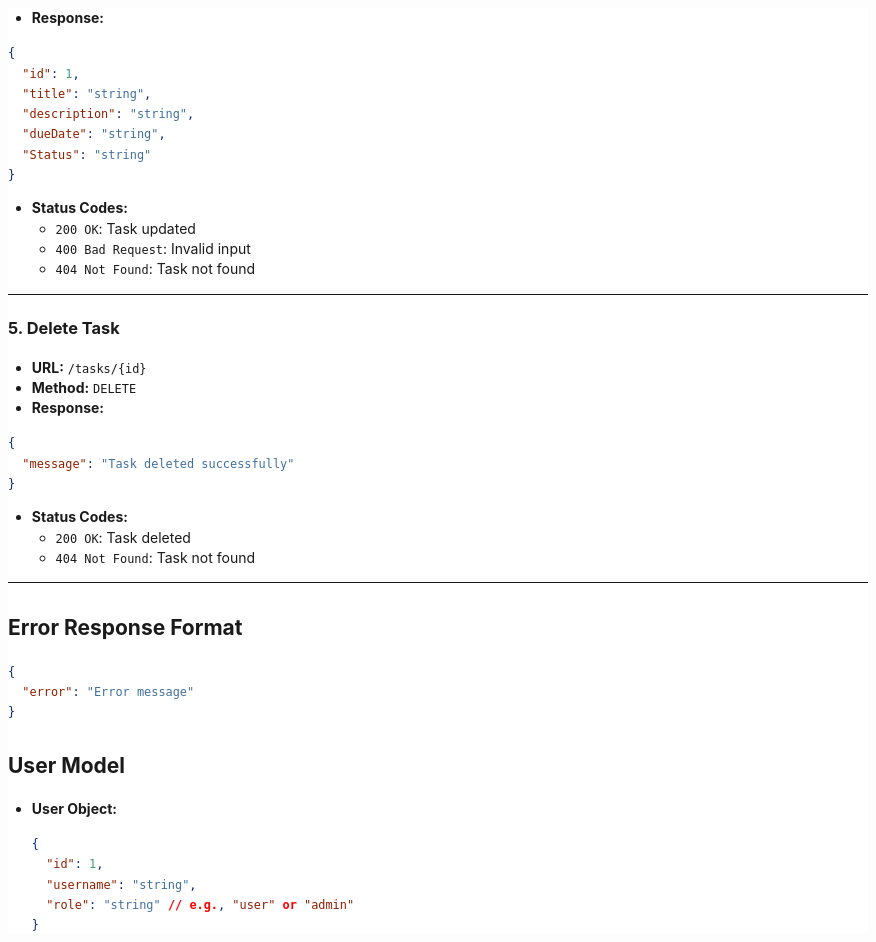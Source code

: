 - **Response:**

```json
{
  "id": 1,
  "title": "string",
  "description": "string",
  "dueDate": "string",
  "Status": "string"
}
```

- **Status Codes:**
  - `200 OK`: Task updated
  - `400 Bad Request`: Invalid input
  - `404 Not Found`: Task not found

---

### 5. Delete Task

- **URL:** `/tasks/{id}`
- **Method:** `DELETE`
- **Response:**

```json
{
  "message": "Task deleted successfully"
}
```

- **Status Codes:**
  - `200 OK`: Task deleted
  - `404 Not Found`: Task not found

---

## Error Response Format

```json
{
  "error": "Error message"
}
```

## User Model

- **User Object:**
  ```json
  {
    "id": 1,
    "username": "string",
    "role": "string" // e.g., "user" or "admin"
  }
  ```
